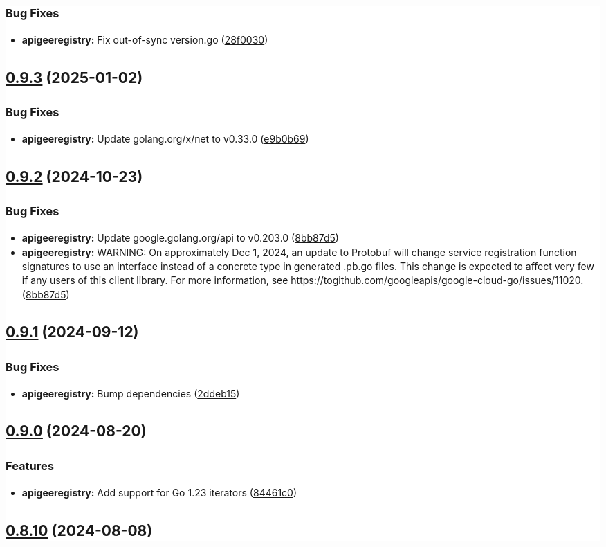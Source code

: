 
### Bug Fixes

* **apigeeregistry:** Fix out-of-sync version.go ([28f0030](https://github.com/googleapis/google-cloud-go/commit/28f00304ebb13abfd0da2f45b9b79de093cca1ec))

## [0.9.3](https://github.com/googleapis/google-cloud-go/compare/apigeeregistry/v0.9.2...apigeeregistry/v0.9.3) (2025-01-02)


### Bug Fixes

* **apigeeregistry:** Update golang.org/x/net to v0.33.0 ([e9b0b69](https://github.com/googleapis/google-cloud-go/commit/e9b0b69644ea5b276cacff0a707e8a5e87efafc9))

## [0.9.2](https://github.com/googleapis/google-cloud-go/compare/apigeeregistry/v0.9.1...apigeeregistry/v0.9.2) (2024-10-23)


### Bug Fixes

* **apigeeregistry:** Update google.golang.org/api to v0.203.0 ([8bb87d5](https://github.com/googleapis/google-cloud-go/commit/8bb87d56af1cba736e0fe243979723e747e5e11e))
* **apigeeregistry:** WARNING: On approximately Dec 1, 2024, an update to Protobuf will change service registration function signatures to use an interface instead of a concrete type in generated .pb.go files. This change is expected to affect very few if any users of this client library. For more information, see https://togithub.com/googleapis/google-cloud-go/issues/11020. ([8bb87d5](https://github.com/googleapis/google-cloud-go/commit/8bb87d56af1cba736e0fe243979723e747e5e11e))

## [0.9.1](https://github.com/googleapis/google-cloud-go/compare/apigeeregistry/v0.9.0...apigeeregistry/v0.9.1) (2024-09-12)


### Bug Fixes

* **apigeeregistry:** Bump dependencies ([2ddeb15](https://github.com/googleapis/google-cloud-go/commit/2ddeb1544a53188a7592046b98913982f1b0cf04))

## [0.9.0](https://github.com/googleapis/google-cloud-go/compare/apigeeregistry/v0.8.10...apigeeregistry/v0.9.0) (2024-08-20)


### Features

* **apigeeregistry:** Add support for Go 1.23 iterators ([84461c0](https://github.com/googleapis/google-cloud-go/commit/84461c0ba464ec2f951987ba60030e37c8a8fc18))

## [0.8.10](https://github.com/googleapis/google-cloud-go/compare/apigeeregistry/v0.8.9...apigeeregistry/v0.8.10) (2024-08-08)
